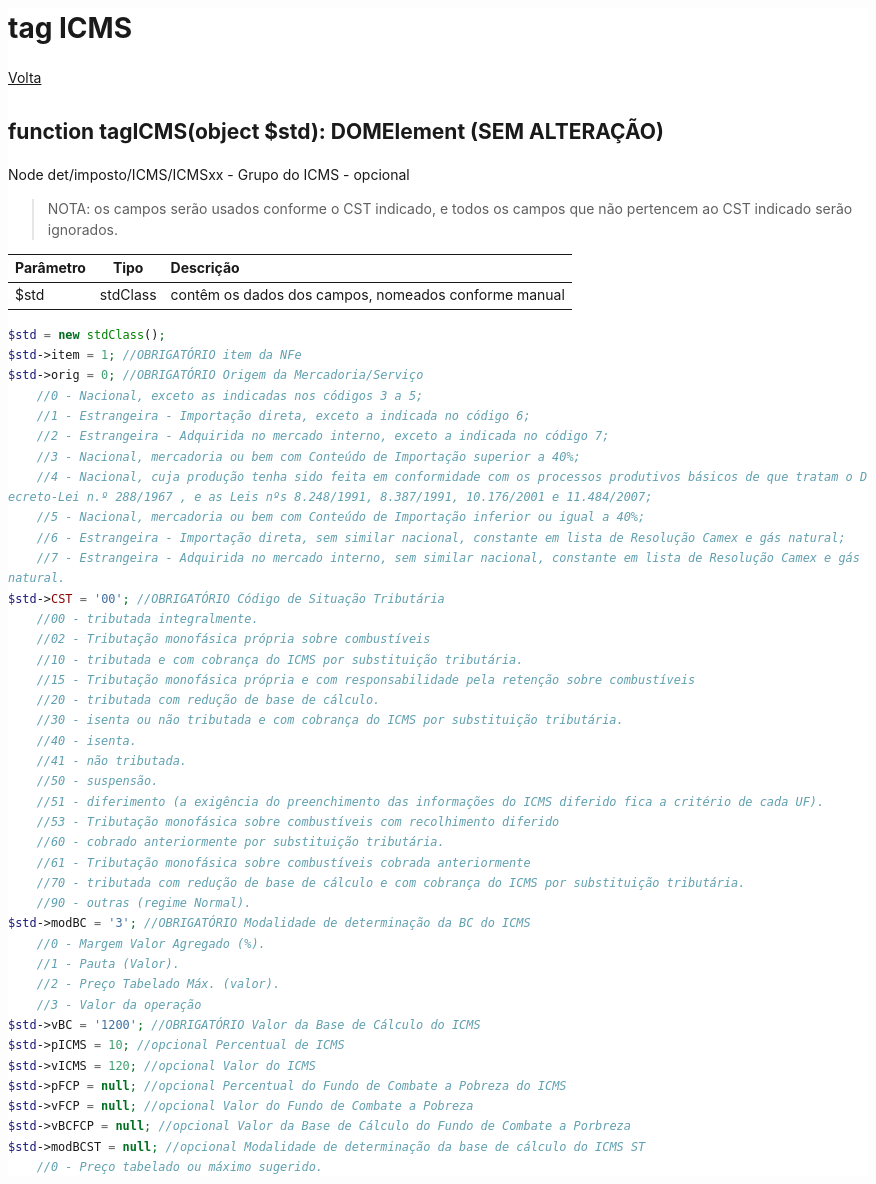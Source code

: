 
# tag ICMS
[Volta](#Métodos)

## function tagICMS(object $std): DOMElement    (SEM ALTERAÇÃO)
Node det/imposto/ICMS/ICMSxx - Grupo do ICMS - opcional

> NOTA: os campos serão usados conforme o CST indicado, e todos os campos que não pertencem ao CST indicado serão ignorados.

| Parâmetro |   Tipo   | Descrição                                            |
|:----------|:--------:|:-----------------------------------------------------|
| $std      | stdClass | contêm os dados dos campos, nomeados conforme manual |


```php
$std = new stdClass();
$std->item = 1; //OBRIGATÓRIO item da NFe 
$std->orig = 0; //OBRIGATÓRIO Origem da Mercadoria/Serviço
    //0 - Nacional, exceto as indicadas nos códigos 3 a 5;
    //1 - Estrangeira - Importação direta, exceto a indicada no código 6;
    //2 - Estrangeira - Adquirida no mercado interno, exceto a indicada no código 7;
    //3 - Nacional, mercadoria ou bem com Conteúdo de Importação superior a 40%;
    //4 - Nacional, cuja produção tenha sido feita em conformidade com os processos produtivos básicos de que tratam o Decreto-Lei n.º 288/1967 , e as Leis nºs 8.248/1991, 8.387/1991, 10.176/2001 e 11.484/2007;
    //5 - Nacional, mercadoria ou bem com Conteúdo de Importação inferior ou igual a 40%;
    //6 - Estrangeira - Importação direta, sem similar nacional, constante em lista de Resolução Camex e gás natural;
    //7 - Estrangeira - Adquirida no mercado interno, sem similar nacional, constante em lista de Resolução Camex e gás natural.  
$std->CST = '00'; //OBRIGATÓRIO Código de Situação Tributária
    //00 - tributada integralmente.
    //02 - Tributação monofásica própria sobre combustíveis
    //10 - tributada e com cobrança do ICMS por substituição tributária.
    //15 - Tributação monofásica própria e com responsabilidade pela retenção sobre combustíveis
    //20 - tributada com redução de base de cálculo.
    //30 - isenta ou não tributada e com cobrança do ICMS por substituição tributária.
    //40 - isenta.
    //41 - não tributada.
    //50 - suspensão.
    //51 - diferimento (a exigência do preenchimento das informações do ICMS diferido fica a critério de cada UF).
    //53 - Tributação monofásica sobre combustíveis com recolhimento diferido
    //60 - cobrado anteriormente por substituição tributária.
    //61 - Tributação monofásica sobre combustíveis cobrada anteriormente
    //70 - tributada com redução de base de cálculo e com cobrança do ICMS por substituição tributária.
    //90 - outras (regime Normal).
$std->modBC = '3'; //OBRIGATÓRIO Modalidade de determinação da BC do ICMS
    //0 - Margem Valor Agregado (%).
    //1 - Pauta (Valor).
    //2 - Preço Tabelado Máx. (valor).
    //3 - Valor da operação
$std->vBC = '1200'; //OBRIGATÓRIO Valor da Base de Cálculo do ICMS
$std->pICMS = 10; //opcional Percentual de ICMS
$std->vICMS = 120; //opcional Valor do ICMS
$std->pFCP = null; //opcional Percentual do Fundo de Combate a Pobreza do ICMS
$std->vFCP = null; //opcional Valor do Fundo de Combate a Pobreza
$std->vBCFCP = null; //opcional Valor da Base de Cálculo do Fundo de Combate a Porbreza
$std->modBCST = null; //opcional Modalidade de determinação da base de cálculo do ICMS ST
    //0 - Preço tabelado ou máximo sugerido.
```